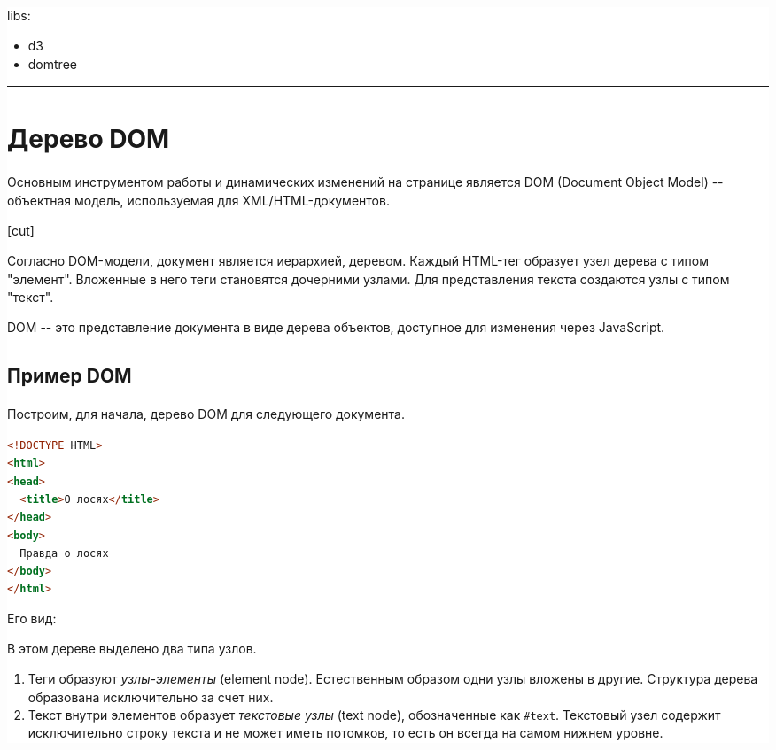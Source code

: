 libs:
  - d3
  - domtree

---

# Дерево DOM

Основным инструментом работы и динамических изменений на странице является DOM (Document Object Model) -- объектная модель, используемая для XML/HTML-документов.

[cut]

Согласно DOM-модели, документ является иерархией, деревом. Каждый HTML-тег образует узел дерева с типом "элемент". Вложенные в него теги становятся дочерними узлами. Для представления текста создаются узлы с типом "текст".

DOM -- это представление документа в виде дерева объектов, доступное для изменения через JavaScript.

## Пример DOM

Построим, для начала, дерево DOM для следующего документа.

```html run no-beautify
<!DOCTYPE HTML>
<html>
<head>
  <title>О лосях</title>
</head>
<body>
  Правда о лосях
</body>
</html>
```

Его вид:

<div class="domtree"></div>

<script>
var node = {"name":"HTML","nodeType":1,"children":[{"name":"HEAD","nodeType":1,"children":[{"name":"#text","nodeType":3,"content":"\n    "},{"name":"TITLE","nodeType":1,"children":[{"name":"#text","nodeType":3,"content":"О лосях"}]},{"name":"#text","nodeType":3,"content":"\n  "}]},{"name":"#text","nodeType":3,"content":"\n  "},{"name":"BODY","nodeType":1,"children":[{"name":"#text","nodeType":3,"content":"\n     Правда о лосях\n   \n\n"}]}]}

drawHtmlTree(node, 'div.domtree', 690, 350);
</script>

В этом дереве выделено два типа узлов.

1. Теги образуют *узлы-элементы* (element node). Естественным образом одни узлы вложены в другие. Структура дерева образована исключительно за счет них.
2. Текст внутри элементов образует *текстовые узлы* (text node), обозначенные как `#text`. Текстовый узел содержит исключительно строку текста и не может иметь потомков, то есть он всегда на самом нижнем уровне.
